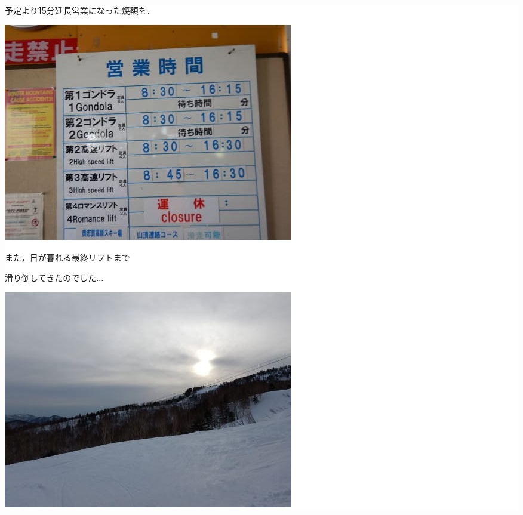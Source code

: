 


予定より15分延長営業になった焼額を．




![45dffaf094027271bf0ba3e481505f1a.jpg](images/45dffaf094027271bf0ba3e481505f1a.jpg)




また，日が暮れる最終リフトまで


滑り倒してきたのでした…




![0a91a8b57bfd88702bfd8e55c062ccae.jpg](images/0a91a8b57bfd88702bfd8e55c062ccae.jpg)
